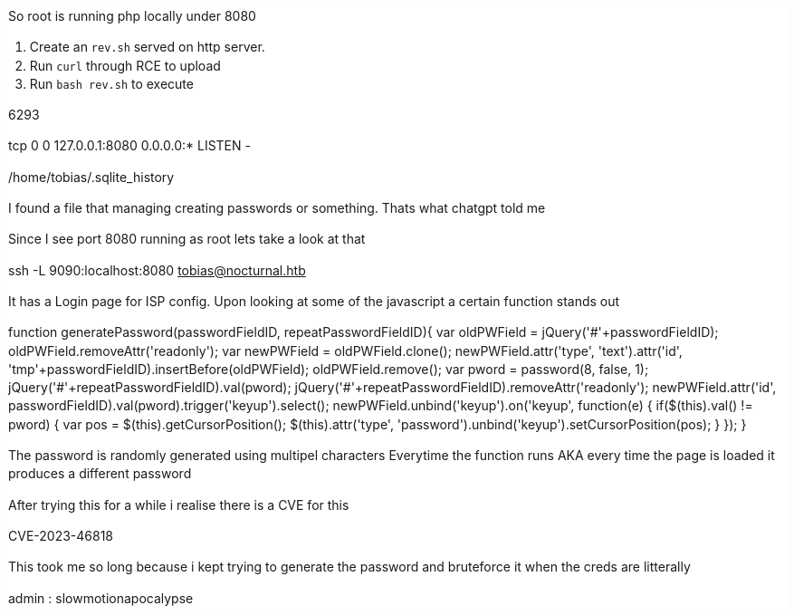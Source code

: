 
So root is running php locally under 8080


1. Create an `rev.sh` served on http server.
2. Run `curl` through RCE to upload
3. Run `bash rev.sh` to execute

6293



tcp        0      0 127.0.0.1:8080          0.0.0.0:*               LISTEN      -


/home/tobias/.sqlite_history




I found a file that managing creating passwords or something. Thats what chatgpt told me

Since I see port 8080 running as root lets take a look at that

ssh -L 9090:localhost:8080 tobias@nocturnal.htb


It has a Login page for ISP config. Upon looking at some of the javascript a certain function stands out

function generatePassword(passwordFieldID, repeatPasswordFieldID){
	var oldPWField = jQuery('#'+passwordFieldID);
	oldPWField.removeAttr('readonly');
	var newPWField = oldPWField.clone();
	newPWField.attr('type', 'text').attr('id', 'tmp'+passwordFieldID).insertBefore(oldPWField);
	oldPWField.remove();
	var pword = password(8, false, 1);
	jQuery('#'+repeatPasswordFieldID).val(pword);
	jQuery('#'+repeatPasswordFieldID).removeAttr('readonly');
	newPWField.attr('id', passwordFieldID).val(pword).trigger('keyup').select();
	newPWField.unbind('keyup').on('keyup', function(e) {
		if($(this).val() != pword) {
			var pos = $(this).getCursorPosition();
			$(this).attr('type', 'password').unbind('keyup').setCursorPosition(pos);
		}
	});
}



The password is randomly generated using multipel characters Everytime the function runs AKA every time the page is loaded it produces a different password

After trying this for a while i realise there is a CVE for this

CVE-2023-46818

This took me so long because i kept trying to generate the password and bruteforce it when the creds are litterally 

admin : slowmotionapocalypse

